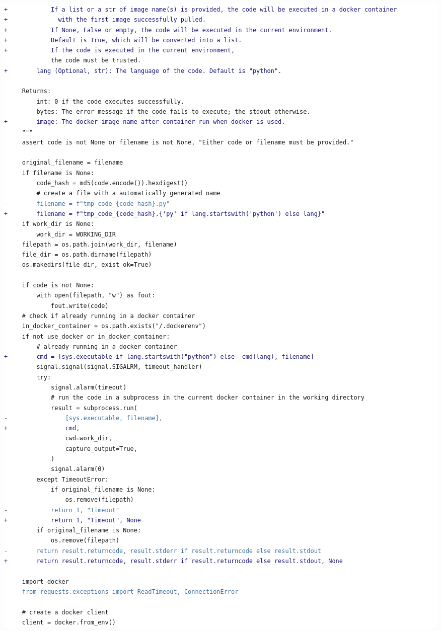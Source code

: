 ```diff
+            If a list or a str of image name(s) is provided, the code will be executed in a docker container
+              with the first image successfully pulled.
+            If None, False or empty, the code will be executed in the current environment.
+            Default is True, which will be converted into a list.
+            If the code is executed in the current environment,
             the code must be trusted.
+        lang (Optional, str): The language of the code. Default is "python".
 
     Returns:
         int: 0 if the code executes successfully.
         bytes: The error message if the code fails to execute; the stdout otherwise.
+        image: The docker image name after container run when docker is used.
     """
     assert code is not None or filename is not None, "Either code or filename must be provided."
 
     original_filename = filename
     if filename is None:
         code_hash = md5(code.encode()).hexdigest()
         # create a file with a automatically generated name
-        filename = f"tmp_code_{code_hash}.py"
+        filename = f"tmp_code_{code_hash}.{'py' if lang.startswith('python') else lang}"
     if work_dir is None:
         work_dir = WORKING_DIR
     filepath = os.path.join(work_dir, filename)
     file_dir = os.path.dirname(filepath)
     os.makedirs(file_dir, exist_ok=True)
 
     if code is not None:
         with open(filepath, "w") as fout:
             fout.write(code)
     # check if already running in a docker container
     in_docker_container = os.path.exists("/.dockerenv")
     if not use_docker or in_docker_container:
         # already running in a docker container
+        cmd = [sys.executable if lang.startswith("python") else _cmd(lang), filename]
         signal.signal(signal.SIGALRM, timeout_handler)
         try:
             signal.alarm(timeout)
             # run the code in a subprocess in the current docker container in the working directory
             result = subprocess.run(
-                [sys.executable, filename],
+                cmd,
                 cwd=work_dir,
                 capture_output=True,
             )
             signal.alarm(0)
         except TimeoutError:
             if original_filename is None:
                 os.remove(filepath)
-            return 1, "Timeout"
+            return 1, "Timeout", None
         if original_filename is None:
             os.remove(filepath)
-        return result.returncode, result.stderr if result.returncode else result.stdout
+        return result.returncode, result.stderr if result.returncode else result.stdout, None
 
     import docker
-    from requests.exceptions import ReadTimeout, ConnectionError
 
     # create a docker client
     client = docker.from_env()
```